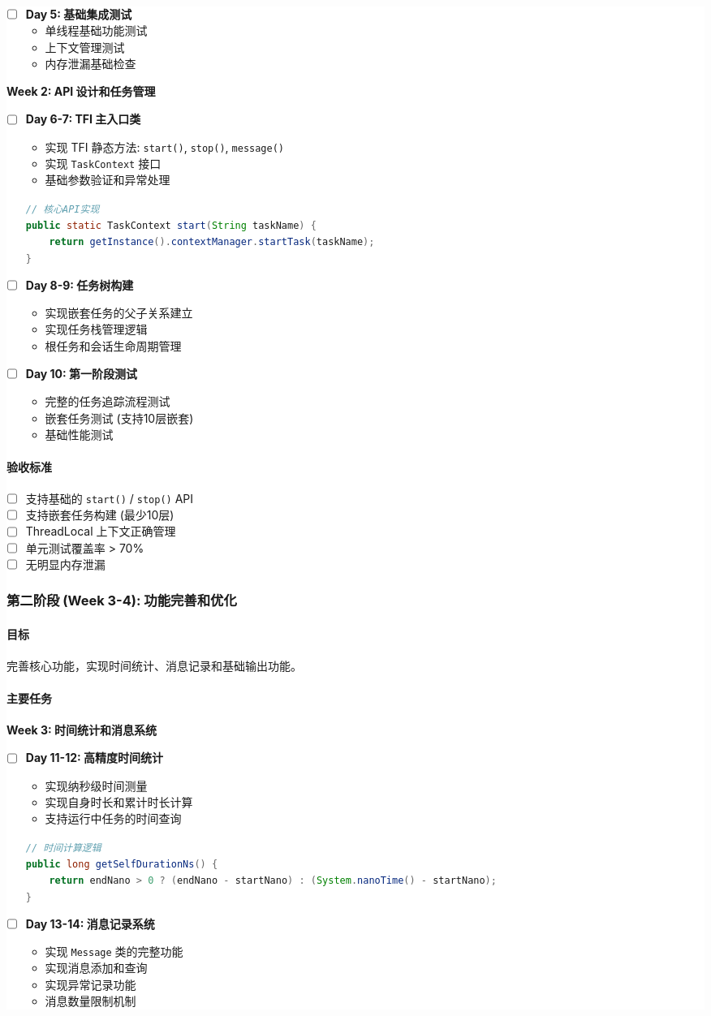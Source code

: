 - [ ] **Day 5: 基础集成测试**
  - 单线程基础功能测试
  - 上下文管理测试
  - 内存泄漏基础检查

**Week 2: API 设计和任务管理**
- [ ] **Day 6-7: TFI 主入口类**
  - 实现 TFI 静态方法: `start()`, `stop()`, `message()`
  - 实现 `TaskContext` 接口
  - 基础参数验证和异常处理
  ```java
  // 核心API实现
  public static TaskContext start(String taskName) {
      return getInstance().contextManager.startTask(taskName);
  }
  ```

- [ ] **Day 8-9: 任务树构建**
  - 实现嵌套任务的父子关系建立
  - 实现任务栈管理逻辑
  - 根任务和会话生命周期管理

- [ ] **Day 10: 第一阶段测试**
  - 完整的任务追踪流程测试
  - 嵌套任务测试 (支持10层嵌套)
  - 基础性能测试

#### 验收标准
- [ ] 支持基础的 `start()` / `stop()` API
- [ ] 支持嵌套任务构建 (最少10层)
- [ ] ThreadLocal 上下文正确管理
- [ ] 单元测试覆盖率 > 70%
- [ ] 无明显内存泄漏

### 第二阶段 (Week 3-4): 功能完善和优化

#### 目标
完善核心功能，实现时间统计、消息记录和基础输出功能。

#### 主要任务

**Week 3: 时间统计和消息系统**
- [ ] **Day 11-12: 高精度时间统计**
  - 实现纳秒级时间测量
  - 实现自身时长和累计时长计算
  - 支持运行中任务的时间查询
  ```java
  // 时间计算逻辑
  public long getSelfDurationNs() {
      return endNano > 0 ? (endNano - startNano) : (System.nanoTime() - startNano);
  }
  ```

- [ ] **Day 13-14: 消息记录系统**
  - 实现 `Message` 类的完整功能
  - 实现消息添加和查询
  - 实现异常记录功能
  - 消息数量限制机制
